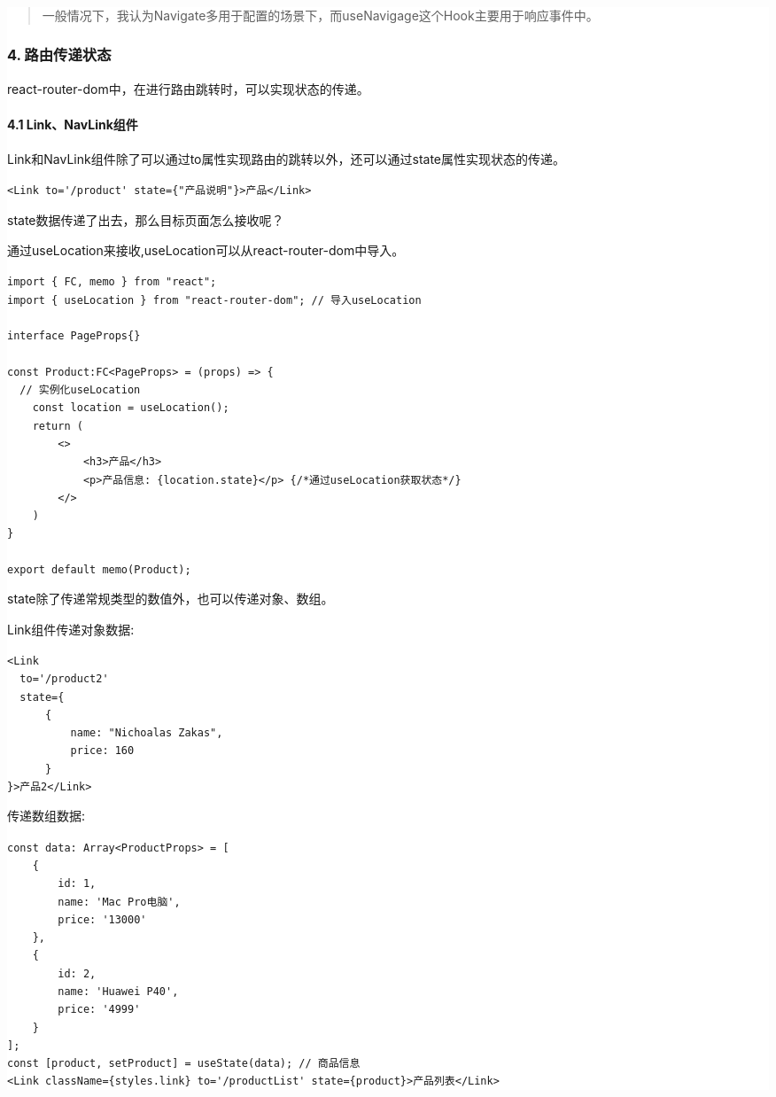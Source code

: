 > 一般情况下，我认为Navigate多用于配置的场景下，而useNavigage这个Hook主要用于响应事件中。

### 4. 路由传递状态

react-router-dom中，在进行路由跳转时，可以实现状态的传递。

#### 4.1 Link、NavLink组件

Link和NavLink组件除了可以通过to属性实现路由的跳转以外，还可以通过state属性实现状态的传递。

```tsx
<Link to='/product' state={"产品说明"}>产品</Link>
```

state数据传递了出去，那么目标页面怎么接收呢？

通过useLocation来接收,useLocation可以从react-router-dom中导入。

```tsx
import { FC, memo } from "react";
import { useLocation } from "react-router-dom"; // 导入useLocation

interface PageProps{}

const Product:FC<PageProps> = (props) => {
  // 实例化useLocation
    const location = useLocation();
    return (
        <>
            <h3>产品</h3>
            <p>产品信息: {location.state}</p> {/*通过useLocation获取状态*/}
        </>
    )
}

export default memo(Product);
```

state除了传递常规类型的数值外，也可以传递对象、数组。

Link组件传递对象数据:

```tsx
<Link 
  to='/product2' 
  state={
      {
          name: "Nichoalas Zakas",
          price: 160
      }
}>产品2</Link>
```

传递数组数据:

```tsx
const data: Array<ProductProps> = [
    {
        id: 1,
        name: 'Mac Pro电脑',
        price: '13000'
    },
    {
        id: 2,
        name: 'Huawei P40',
        price: '4999'
    }
];
const [product, setProduct] = useState(data); // 商品信息
<Link className={styles.link} to='/productList' state={product}>产品列表</Link>
```